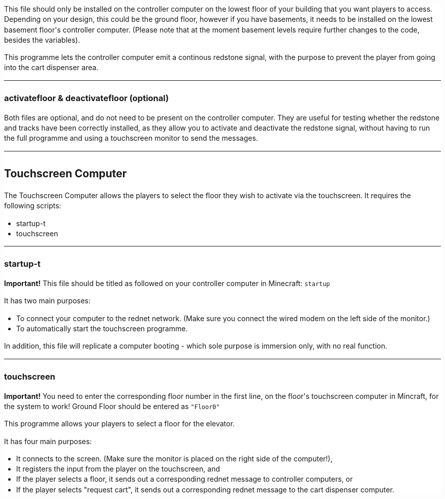 This file should only be installed on the controller computer on the lowest floor of your building that you want players to access. Depending on your design, this could be the ground floor, however if you have basements, it needs to be installed on the lowest basement floor's controller computer. (Please note that at the moment basement levels require further changes to the code, besides the variables). 

This programme lets the controller computer emit a continous redstone signal, with the purpose to prevent the player from going into the cart dispenser area.

---
### activatefloor & deactivatefloor (optional)
Both files are optional, and do not need to be present on the controller computer.
They are useful for testing whether the redstone and tracks have been correctly installed, as they allow you to activate and deactivate the redstone signal, without having to run the full programme and using a touchscreen monitor to send the messages.

---
## Touchscreen Computer
The Touchscreen Computer allows the players to select the floor they wish to activate via the touchscreen. It requires the following scripts:
- startup-t
- touchscreen

---
### startup-t
**Important!** This file should be titled as followed on your controller computer in Minecraft: `startup`

It has two main purposes:
* To connect your computer to the rednet network. (Make sure you connect the wired modem on the left side of the monitor.)
* To automatically start the touchscreen programme.

In addition, this file will replicate a computer booting - which sole purpose is immersion only, with no real function.

---
### touchscreen
**Important!** You need to enter the corresponding floor number in the first line, on the floor's touchscreen computer in Mincraft, for the system to work! Ground Floor should be entered as `"Floor0"`

This programme allows your players to select a floor for the elevator.

It has four main purposes:
* It connects to the screen. (Make sure the monitor is placed on the right side of the computer!),
* It registers the input from the player on the touchscreen, and 
* If the player selects a floor, it sends out a corresponding rednet message to controller computers, or
* If the player selects "request cart", it sends out a corresponding rednet message to the cart dispenser computer.
